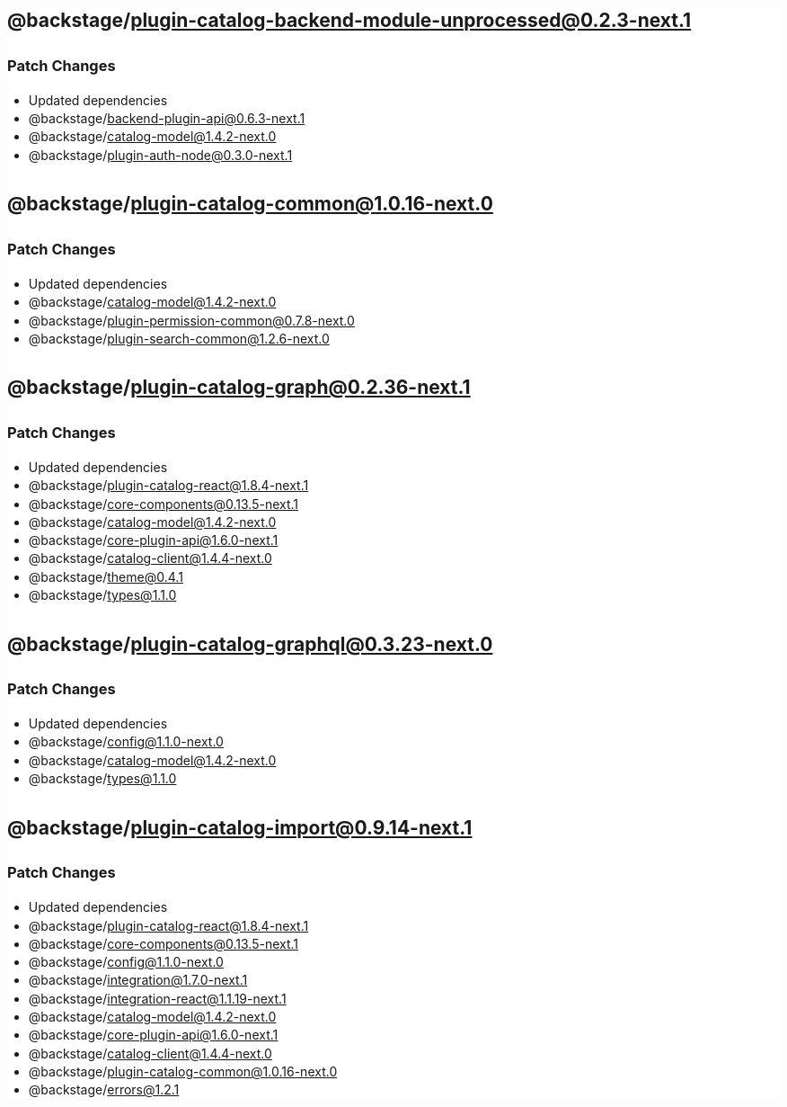 ## @backstage/plugin-catalog-backend-module-unprocessed@0.2.3-next.1

### Patch Changes

- Updated dependencies
 - @backstage/backend-plugin-api@0.6.3-next.1
 - @backstage/catalog-model@1.4.2-next.0
 - @backstage/plugin-auth-node@0.3.0-next.1

## @backstage/plugin-catalog-common@1.0.16-next.0

### Patch Changes

- Updated dependencies
 - @backstage/catalog-model@1.4.2-next.0
 - @backstage/plugin-permission-common@0.7.8-next.0
 - @backstage/plugin-search-common@1.2.6-next.0

## @backstage/plugin-catalog-graph@0.2.36-next.1

### Patch Changes

- Updated dependencies
 - @backstage/plugin-catalog-react@1.8.4-next.1
 - @backstage/core-components@0.13.5-next.1
 - @backstage/catalog-model@1.4.2-next.0
 - @backstage/core-plugin-api@1.6.0-next.1
 - @backstage/catalog-client@1.4.4-next.0
 - @backstage/theme@0.4.1
 - @backstage/types@1.1.0

## @backstage/plugin-catalog-graphql@0.3.23-next.0

### Patch Changes

- Updated dependencies
 - @backstage/config@1.1.0-next.0
 - @backstage/catalog-model@1.4.2-next.0
 - @backstage/types@1.1.0

## @backstage/plugin-catalog-import@0.9.14-next.1

### Patch Changes

- Updated dependencies
 - @backstage/plugin-catalog-react@1.8.4-next.1
 - @backstage/core-components@0.13.5-next.1
 - @backstage/config@1.1.0-next.0
 - @backstage/integration@1.7.0-next.1
 - @backstage/integration-react@1.1.19-next.1
 - @backstage/catalog-model@1.4.2-next.0
 - @backstage/core-plugin-api@1.6.0-next.1
 - @backstage/catalog-client@1.4.4-next.0
 - @backstage/plugin-catalog-common@1.0.16-next.0
 - @backstage/errors@1.2.1
